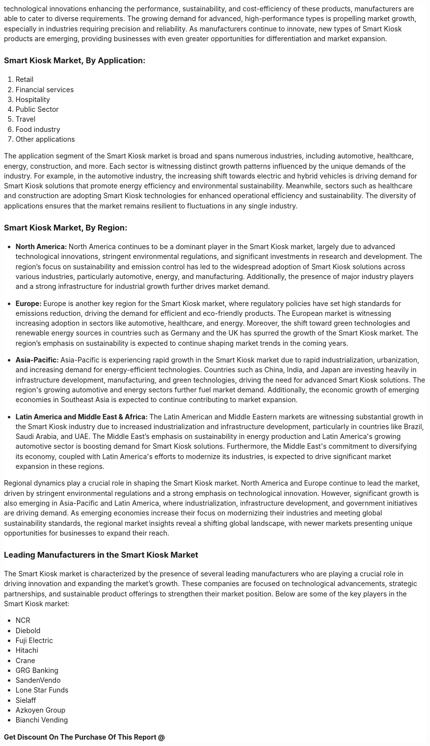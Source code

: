 technological innovations enhancing the performance, sustainability, and cost-efficiency of these products, manufacturers are able to cater to diverse requirements. The growing demand for advanced, high-performance types is propelling market growth, especially in industries requiring precision and reliability. As manufacturers continue to innovate, new types of Smart Kiosk products are emerging, providing businesses with even greater opportunities for differentiation and market expansion.</p><h3>Smart Kiosk Market,&nbsp;By Application:</h3><ol><li>Retail<li> Financial services<li> Hospitality<li> Public Sector<li> Travel<li> Food industry<li> Other applications</li></ol><p>The application segment of the Smart Kiosk market is broad and spans numerous industries, including automotive, healthcare, energy, construction, and more. Each sector is witnessing distinct growth patterns influenced by the unique demands of the industry. For example, in the automotive industry, the increasing shift towards electric and hybrid vehicles is driving demand for Smart Kiosk solutions that promote energy efficiency and environmental sustainability. Meanwhile, sectors such as healthcare and construction are adopting Smart Kiosk technologies for enhanced operational efficiency and sustainability. The diversity of applications ensures that the market remains resilient to fluctuations in any single industry.</p><h3>Smart Kiosk Market, By Region:</h3><ul><li><p><strong>North America:&nbsp;</strong>North America continues to be a dominant player in the Smart Kiosk market, largely due to advanced technological innovations, stringent environmental regulations, and significant investments in research and development. The region&rsquo;s focus on sustainability and emission control has led to the widespread adoption of Smart Kiosk solutions across various industries, particularly automotive, energy, and manufacturing. Additionally, the presence of major industry players and a strong infrastructure for industrial growth further drives market demand.</p></li><li><p><strong><strong>Europe:&nbsp;</strong></strong>Europe is another key region for the Smart Kiosk market, where regulatory policies have set high standards for emissions reduction, driving the demand for efficient and eco-friendly products. The European market is witnessing increasing adoption in sectors like automotive, healthcare, and energy. Moreover, the shift toward green technologies and renewable energy sources in countries such as Germany and the UK has spurred the growth of the Smart Kiosk market. The region&rsquo;s emphasis on sustainability is expected to continue shaping market trends in the coming years.</p></li><li><p><strong><strong>Asia-Pacific:&nbsp;</strong></strong>Asia-Pacific is experiencing rapid growth in the Smart Kiosk market due to rapid industrialization, urbanization, and increasing demand for energy-efficient technologies. Countries such as China, India, and Japan are investing heavily in infrastructure development, manufacturing, and green technologies, driving the need for advanced Smart Kiosk solutions. The region's growing automotive and energy sectors further fuel market demand. Additionally, the economic growth of emerging economies in Southeast Asia is expected to continue contributing to market expansion.</p></li><li><p><strong><strong>Latin America and Middle East &amp; Africa:&nbsp;</strong></strong>The Latin American and Middle Eastern markets are witnessing substantial growth in the Smart Kiosk industry due to increased industrialization and infrastructure development, particularly in countries like Brazil, Saudi Arabia, and UAE. The Middle East&rsquo;s emphasis on sustainability in energy production and Latin America's growing automotive sector is boosting demand for Smart Kiosk solutions. Furthermore, the Middle East's commitment to diversifying its economy, coupled with Latin America's efforts to modernize its industries, is expected to drive significant market expansion in these regions.</p></li></ul><p>Regional dynamics play a crucial role in shaping the Smart Kiosk market. North America and Europe continue to lead the market, driven by stringent environmental regulations and a strong emphasis on technological innovation. However, significant growth is also emerging in Asia-Pacific and Latin America, where industrialization, infrastructure development, and government initiatives are driving demand. As emerging economies increase their focus on modernizing their industries and meeting global sustainability standards, the regional market insights reveal a shifting global landscape, with newer markets presenting unique opportunities for businesses to expand their reach.</p><h3><strong>Leading Manufacturers in the Smart Kiosk Market</strong></h3><p>The Smart Kiosk market is characterized by the presence of several leading manufacturers who are playing a crucial role in driving innovation and expanding the market&rsquo;s growth. These companies are focused on technological advancements, strategic partnerships, and sustainable product offerings to strengthen their market position. Below are some of the key players in the Smart Kiosk market:</p></div><div class="article-main__content" data-test-id="publishing-text-block"><ul><li><span class="">NCR<li> Diebold<li> Fuji Electric<li> Hitachi<li> Crane<li> GRG Banking<li> SandenVendo<li> Lone Star Funds<li> Sielaff<li> Azkoyen Group<li> Bianchi Vending</span></li></ul></div><div class="article-main__content" data-test-id="publishing-text-block"><p><span class="font-[700]"><strong>Get Discount On The Purchase Of This Report @</strong>
